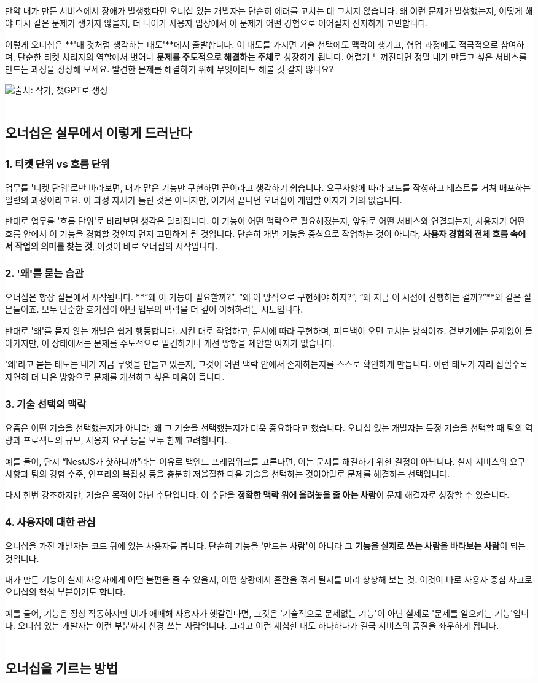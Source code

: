만약 내가 만든 서비스에서 장애가 발생했다면 오너십 있는 개발자는 단순히 에러를 고치는 데 그치지 않습니다. 왜 이런 문제가 발생했는지, 어떻게 해야 다시 같은 문제가 생기지 않을지, 더 나아가 사용자 입장에서 이 문제가 어떤 경험으로 이어질지 진지하게 고민합니다.

이렇게 오너십은 **'내 것처럼 생각하는 태도'**에서 출발합니다. 이 태도를 가지면 기술 선택에도 맥락이 생기고, 협업 과정에도 적극적으로 참여하며, 단순한 티켓 처리자의 역할에서 벗어나 **문제를 주도적으로 해결하는 주체**로 성장하게 됩니다. 어렵게 느껴진다면 정말 내가 만들고 싶은 서비스를 만드는 과정을 상상해 보세요. 발견한 문제를 해결하기 위해 무엇이라도 해볼 것 같지 않나요?

![출처: 작가, 챗GPT로 생성](https://wishket.com/media/news/3144/4.png)

---

## 오너십은 실무에서 이렇게 드러난다

### 1. 티켓 단위 vs 흐름 단위

업무를 '티켓 단위'로만 바라보면, 내가 맡은 기능만 구현하면 끝이라고 생각하기 쉽습니다. 요구사항에 따라 코드를 작성하고 테스트를 거쳐 배포하는 일련의 과정이라고요. 이 과정 자체가 틀린 것은 아니지만, 여기서 끝나면 오너십이 개입할 여지가 거의 없습니다.

반대로 업무를 '흐름 단위'로 바라보면 생각은 달라집니다. 이 기능이 어떤 맥락으로 필요해졌는지, 앞뒤로 어떤 서비스와 연결되는지, 사용자가 어떤 흐름 안에서 이 기능을 경험할 것인지 먼저 고민하게 될 것입니다. 단순히 개별 기능을 중심으로 작업하는 것이 아니라, **사용자 경험의 전체 흐름 속에서 작업의 의미를 찾는 것**, 이것이 바로 오너십의 시작입니다.

### 2. '왜'를 묻는 습관

오너십은 항상 질문에서 시작됩니다. **“왜 이 기능이 필요할까?”, “왜 이 방식으로 구현해야 하지?”, “왜 지금 이 시점에 진행하는 걸까?”**와 같은 질문들이죠. 모두 단순한 호기심이 아닌 업무의 맥락을 더 깊이 이해하려는 시도입니다.

반대로 '왜'를 묻지 않는 개발은 쉽게 행동합니다. 시킨 대로 작업하고, 문서에 따라 구현하며, 피드백이 오면 고치는 방식이죠. 겉보기에는 문제없이 돌아가지만, 이 상태에서는 문제를 주도적으로 발견하거나 개선 방향을 제안할 여지가 없습니다.

'왜'라고 묻는 태도는 내가 지금 무엇을 만들고 있는지, 그것이 어떤 맥락 안에서 존재하는지를 스스로 확인하게 만듭니다. 이런 태도가 자리 잡힐수록 자연히 더 나은 방향으로 문제를 개선하고 싶은 마음이 듭니다.

### 3. 기술 선택의 맥락

요즘은 어떤 기술을 선택했는지가 아니라, 왜 그 기술을 선택했는지가 더욱 중요하다고 했습니다. 오너십 있는 개발자는 특정 기술을 선택할 때 팀의 역량과 프로젝트의 규모, 사용자 요구 등을 모두 함께 고려합니다.

예를 들어, 단지 “NestJS가 핫하니까”라는 이유로 백엔드 프레임워크를 고른다면, 이는 문제를 해결하기 위한 결정이 아닙니다. 실제 서비스의 요구사항과 팀의 경험 수준, 인프라의 복잡성 등을 충분히 저울질한 다음 기술을 선택하는 것이야말로 문제를 해결하는 선택입니다.

다시 한번 강조하지만, 기술은 목적이 아닌 수단입니다. 이 수단을 **정확한 맥락 위에 올려놓을 줄 아는 사람**이 문제 해결자로 성장할 수 있습니다.

### 4. 사용자에 대한 관심

오너십을 가진 개발자는 코드 뒤에 있는 사용자를 봅니다. 단순히 기능을 '만드는 사람'이 아니라 그 **기능을 실제로 쓰는 사람을 바라보는 사람**이 되는 것입니다.

내가 만든 기능이 실제 사용자에게 어떤 불편을 줄 수 있을지, 어떤 상황에서 혼란을 겪게 될지를 미리 상상해 보는 것. 이것이 바로 사용자 중심 사고로 오너십의 핵심 부분이기도 합니다.

예를 들어, 기능은 정상 작동하지만 UI가 애매해 사용자가 헷갈린다면, 그것은 '기술적으로 문제없는 기능'이 아닌 실제로 '문제를 일으키는 기능'입니다. 오너십 있는 개발자는 이런 부분까지 신경 쓰는 사람입니다. 그리고 이런 세심한 태도 하나하나가 결국 서비스의 품질을 좌우하게 됩니다.

---

## 오너십을 기르는 방법
